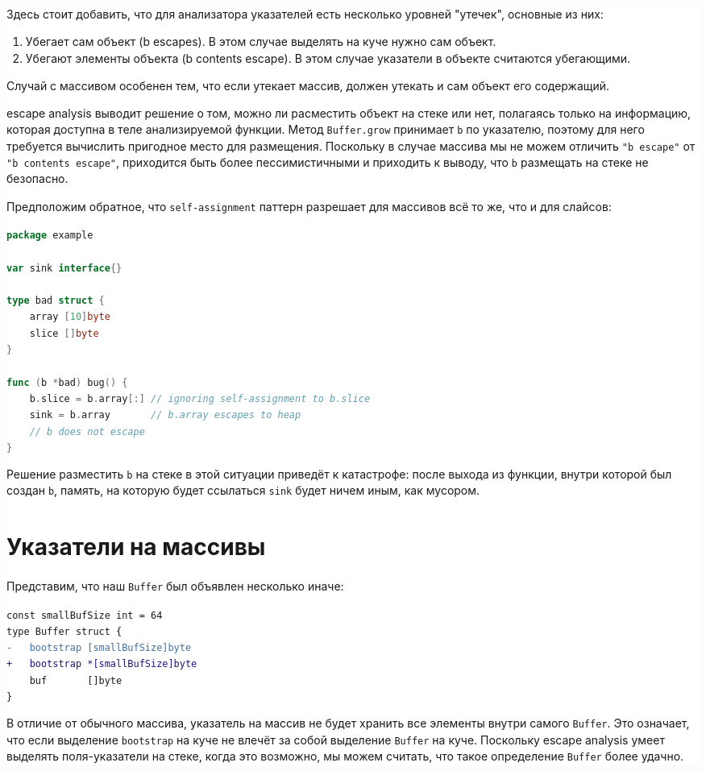 Здесь стоит добавить, что для анализатора указателей есть несколько уровней "утечек", основные из них:
1. Убегает сам объект (b escapes). В этом случае выделять на куче нужно сам объект.
2. Убегают элементы объекта (b contents escape). В этом случае указатели в объекте считаются убегающими.

Случай с массивом особенен тем, что если утекает массив, должен утекать и сам объект его содержащий.

escape analysis выводит решение о том, можно ли расместить объект на стеке или нет, полагаясь только на информацию, которая доступна в теле анализируемой функции. Метод `Buffer.grow` принимает `b` по указателю, поэтому для него требуется вычислить пригодное место для размещения. Поскольку в случае массива мы не можем отличить `"b escape"` от `"b contents escape"`, приходится быть более пессимистичными и приходить к выводу, что `b` размещать на стеке не безопасно.

Предположим обратное, что `self-assignment` паттерн разрешает для массивов всё то же, что и для слайсов:

```go
package example

var sink interface{}

type bad struct {
	array [10]byte
	slice []byte
}

func (b *bad) bug() {
	b.slice = b.array[:] // ignoring self-assignment to b.slice
	sink = b.array       // b.array escapes to heap
	// b does not escape
}
```

Решение разместить `b` на стеке в этой ситуации приведёт к катастрофе: после выхода из функции, внутри которой был создан `b`, память, на которую будет ссылаться `sink` будет ничем иным, как мусором.

# Указатели на массивы

Представим, что наш `Buffer` был объявлен несколько иначе:

```diff
const smallBufSize int = 64
type Buffer struct {
-   bootstrap [smallBufSize]byte
+   bootstrap *[smallBufSize]byte
    buf       []byte
}
```

В отличие от обычного массива, указатель на массив не будет хранить все элементы внутри самого `Buffer`. Это означает, что если выделение `bootstrap` на куче не влечёт за собой выделение `Buffer` на куче. Поскольку escape analysis умеет выделять поля-указатели на стеке, когда это возможно, мы можем считать, что такое определение `Buffer` более удачно.
